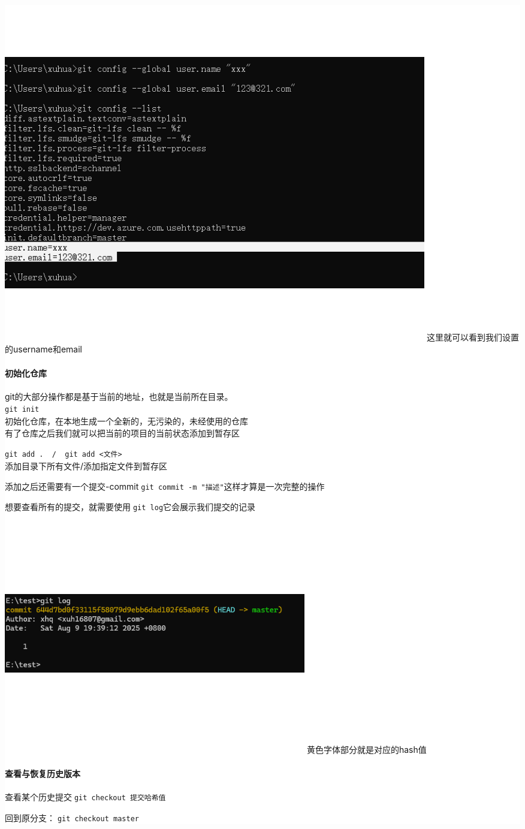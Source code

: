 <img src="/imgs/git12.png" alt="Git 安装截图" width="700" height="560">
这里就可以看到我们设置的username和email

#### 初始化仓库

git的大部分操作都是基于当前的地址，也就是当前所在目录。  
`git init`  
初始化仓库，在本地生成一个全新的，无污染的，未经使用的仓库  
有了仓库之后我们就可以把当前的项目的当前状态添加到暂存区  

`git add .  /  git add <文件>`  
添加目录下所有文件/添加指定文件到暂存区  

添加之后还需要有一个提交-commit `git commit -m "描述"`这样才算是一次完整的操作  

想要查看所有的提交，就需要使用 `git log`它会展示我们提交的记录  
<img src="/imgs/git13.png" alt="Git 安装截图" width="500" height="400">
黄色字体部分就是对应的hash值

#### 查看与恢复历史版本
查看某个历史提交
`git checkout 提交哈希值`

回到原分支：
`git checkout master`
